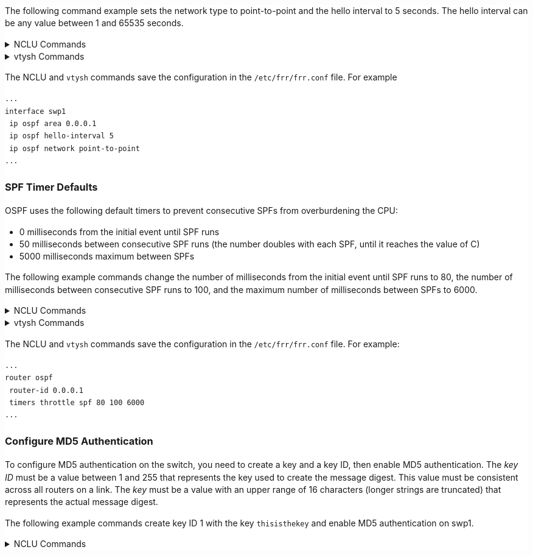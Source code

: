 The following command example sets the network type to point-to-point and the hello interval to 5 seconds. The hello interval can be any value between 1 and 65535 seconds.

<details><summary>NCLU Commands </summary></details>

<details><summary>vtysh Commands </summary></details>

The NCLU and `vtysh` commands save the configuration in the `/etc/frr/frr.conf` file. For example

```
...
interface swp1
 ip ospf area 0.0.0.1
 ip ospf hello-interval 5
 ip ospf network point-to-point
...
```

### SPF Timer Defaults

OSPF uses the following default timers to prevent consecutive SPFs from overburdening the CPU:

- 0 milliseconds from the initial event until SPF runs
- 50 milliseconds between consecutive SPF runs (the number doubles with each SPF, until it reaches the value of C)
- 5000 milliseconds maximum between SPFs

The following example commands change the number of milliseconds from the initial event until SPF runs to 80, the number of milliseconds between consecutive SPF runs to 100, and the maximum number of milliseconds between SPFs to 6000.

<details><summary>NCLU Commands </summary></details>

<details><summary>vtysh Commands </summary></details>

The NCLU and `vtysh` commands save the configuration in the `/etc/frr/frr.conf` file. For example:

```
...
router ospf
 router-id 0.0.0.1
 timers throttle spf 80 100 6000
...
```

### Configure MD5 Authentication

To configure MD5 authentication on the switch, you need to create a key and a key ID, then enable MD5 authentication. The *key ID* must be a value between 1 and 255 that represents the key used to create the message digest. This value must be consistent across all routers on a link. The *key* must be a value with an upper range of 16 characters (longer strings are truncated) that represents the actual message digest.

The following example commands create key ID 1 with the key `thisisthekey` and enable MD5 authentication on swp1.

<details><summary>NCLU Commands </summary></details>
